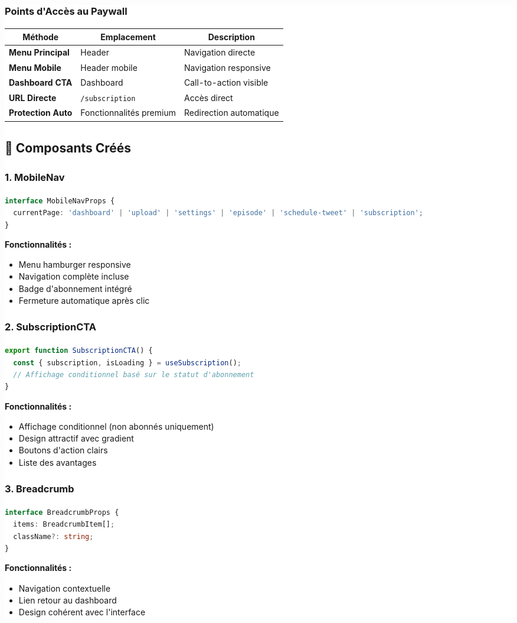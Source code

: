 ### **Points d'Accès au Paywall**

| **Méthode** | **Emplacement** | **Description** |
|-------------|-----------------|-----------------|
| **Menu Principal** | Header | Navigation directe |
| **Menu Mobile** | Header mobile | Navigation responsive |
| **Dashboard CTA** | Dashboard | Call-to-action visible |
| **URL Directe** | `/subscription` | Accès direct |
| **Protection Auto** | Fonctionnalités premium | Redirection automatique |

## 🎨 Composants Créés

### **1. MobileNav**
```typescript
interface MobileNavProps {
  currentPage: 'dashboard' | 'upload' | 'settings' | 'episode' | 'schedule-tweet' | 'subscription';
}
```

**Fonctionnalités :**
- Menu hamburger responsive
- Navigation complète incluse
- Badge d'abonnement intégré
- Fermeture automatique après clic

### **2. SubscriptionCTA**
```typescript
export function SubscriptionCTA() {
  const { subscription, isLoading } = useSubscription();
  // Affichage conditionnel basé sur le statut d'abonnement
}
```

**Fonctionnalités :**
- Affichage conditionnel (non abonnés uniquement)
- Design attractif avec gradient
- Boutons d'action clairs
- Liste des avantages

### **3. Breadcrumb**
```typescript
interface BreadcrumbProps {
  items: BreadcrumbItem[];
  className?: string;
}
```

**Fonctionnalités :**
- Navigation contextuelle
- Lien retour au dashboard
- Design cohérent avec l'interface
